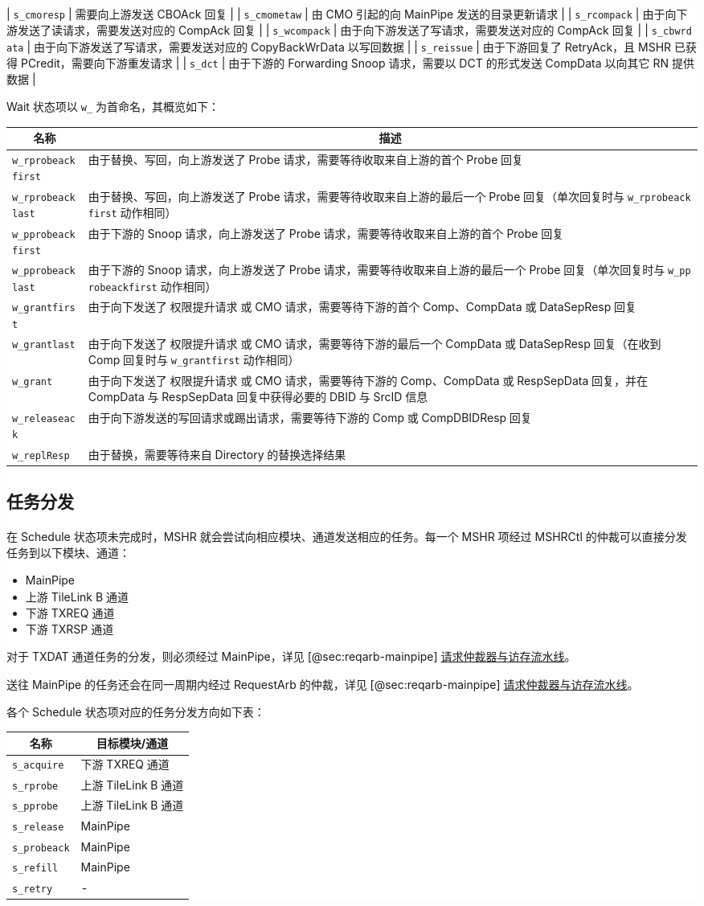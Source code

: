 | ```s_cmoresp```  | 需要向上游发送 CBOAck 回复                                             |
| ```s_cmometaw``` | 由 CMO 引起的向 MainPipe 发送的目录更新请求                                 |
| ```s_rcompack``` | 由于向下游发送了读请求，需要发送对应的 CompAck 回复                                |
| ```s_wcompack``` | 由于向下游发送了写请求，需要发送对应的 CompAck 回复                                |
| ```s_cbwrdata``` | 由于向下游发送了写请求，需要发送对应的 CopyBackWrData 以写回数据                      |
| ```s_reissue```  | 由于下游回复了 RetryAck，且 MSHR 已获得 PCredit，需要向下游重发请求                 |
| ```s_dct```      | 由于下游的 Forwarding Snoop 请求，需要以 DCT 的形式发送 CompData 以向其它 RN 提供数据 |

Wait 状态项以 ```w_``` 为首命名，其概览如下：

| 名称                     | 描述                                                                                                                |
| ---------------------- | ----------------------------------------------------------------------------------------------------------------- |
| ```w_rprobeackfirst``` | 由于替换、写回，向上游发送了 Probe 请求，需要等待收取来自上游的首个 Probe 回复                                                                    |
| ```w_rprobeacklast```  | 由于替换、写回，向上游发送了 Probe 请求，需要等待收取来自上游的最后一个 Probe 回复（单次回复时与 ```w_rprobeackfirst``` 动作相同）                              |
| ```w_pprobeackfirst``` | 由于下游的 Snoop 请求，向上游发送了 Probe 请求，需要等待收取来自上游的首个 Probe 回复                                                             |
| ```w_pprobeacklast```  | 由于下游的 Snoop 请求，向上游发送了 Probe 请求，需要等待收取来自上游的最后一个 Probe 回复（单次回复时与 ```w_pprobeackfirst``` 动作相同）                       |
| ```w_grantfirst```     | 由于向下发送了 权限提升请求 或 CMO 请求，需要等待下游的首个 Comp、CompData 或 DataSepResp 回复                                                  |
| ```w_grantlast```      | 由于向下发送了 权限提升请求 或 CMO 请求，需要等待下游的最后一个 CompData 或 DataSepResp 回复（在收到 Comp 回复时与 ```w_grantfirst``` 动作相同）              |
| ```w_grant```          | 由于向下发送了 权限提升请求 或 CMO 请求，需要等待下游的 Comp、CompData 或 RespSepData 回复，并在 CompData 与 RespSepData 回复中获得必要的 DBID 与 SrcID 信息 |
| ```w_releaseack```     | 由于向下游发送的写回请求或踢出请求，需要等待下游的 Comp 或 CompDBIDResp 回复                                                                  |
| ```w_replResp```       | 由于替换，需要等待来自 Directory 的替换选择结果                                                                                     |


## 任务分发

在 Schedule 状态项未完成时，MSHR 就会尝试向相应模块、通道发送相应的任务。每一个 MSHR 项经过 MSHRCtl
的仲裁可以直接分发任务到以下模块、通道：

- MainPipe
- 上游 TileLink B 通道
- 下游 TXREQ 通道
- 下游 TXRSP 通道

对于 TXDAT 通道任务的分发，则必须经过 MainPipe，详见 [@sec:reqarb-mainpipe]
[请求仲裁器与访存流水线](ReqArb_MainPipe.md)。

送往 MainPipe 的任务还会在同一周期内经过 RequestArb 的仲裁，详见 [@sec:reqarb-mainpipe]
[请求仲裁器与访存流水线](ReqArb_MainPipe.md)。

各个 Schedule 状态项对应的任务分发方向如下表：

| 名称               | 目标模块/通道          |
| ---------------- | ---------------- |
| ```s_acquire```  | 下游 TXREQ 通道      |
| ```s_rprobe```   | 上游 TileLink B 通道 |
| ```s_pprobe```   | 上游 TileLink B 通道 |
| ```s_release```  | MainPipe         |
| ```s_probeack``` | MainPipe         |
| ```s_refill```   | MainPipe         |
| ```s_retry```    | -                |
